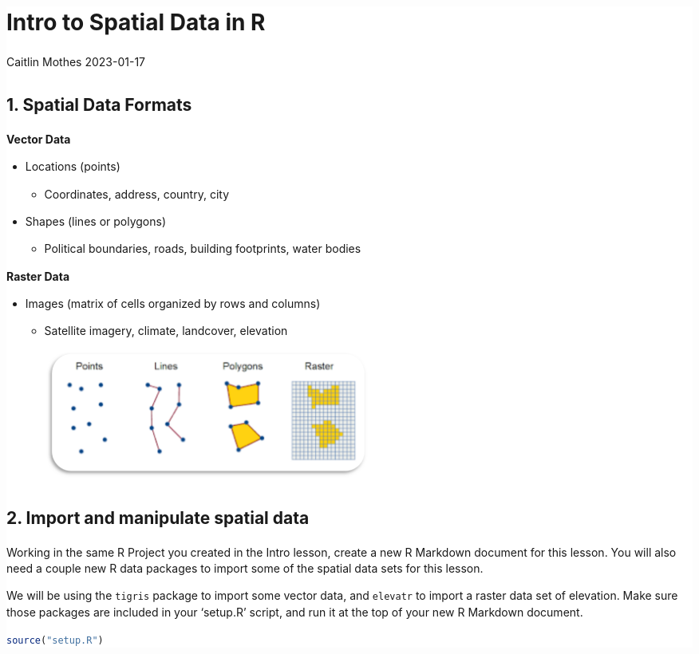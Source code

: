 Intro to Spatial Data in R
================
Caitlin Mothes
2023-01-17

## 1. Spatial Data Formats

**Vector Data**

- Locations (points)

  - Coordinates, address, country, city

- Shapes (lines or polygons)

  - Political boundaries, roads, building footprints, water bodies

**Raster Data**

- Images (matrix of cells organized by rows and columns)

  - Satellite imagery, climate, landcover, elevation

    <img src="spatial_formats.png" style="width:50.0%" />

## 2. Import and manipulate spatial data

Working in the same R Project you created in the Intro lesson, create a
new R Markdown document for this lesson. You will also need a couple new
R data packages to import some of the spatial data sets for this lesson.

We will be using the `tigris` package to import some vector data, and
`elevatr` to import a raster data set of elevation. Make sure those
packages are included in your ‘setup.R’ script, and run it at the top of
your new R Markdown document.

``` r
source("setup.R")
```
